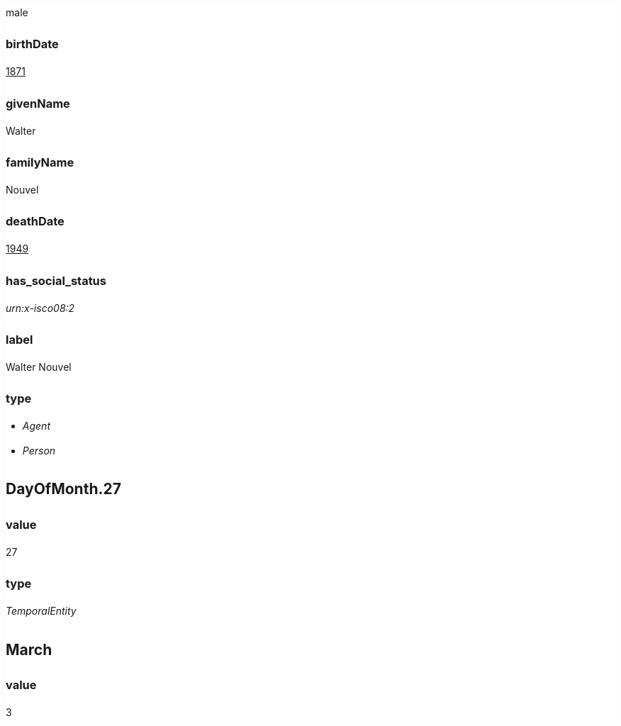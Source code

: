 male

### birthDate


[1871](#1871)

### givenName


Walter

### familyName


Nouvel

### deathDate


[1949](#1949)

### has_social_status


*urn:x-isco08:2*

### label


Walter Nouvel

### type

 - *Agent*

 - *Person*

## DayOfMonth.27

### value


27

### type


*TemporalEntity*

## March

### value


3
